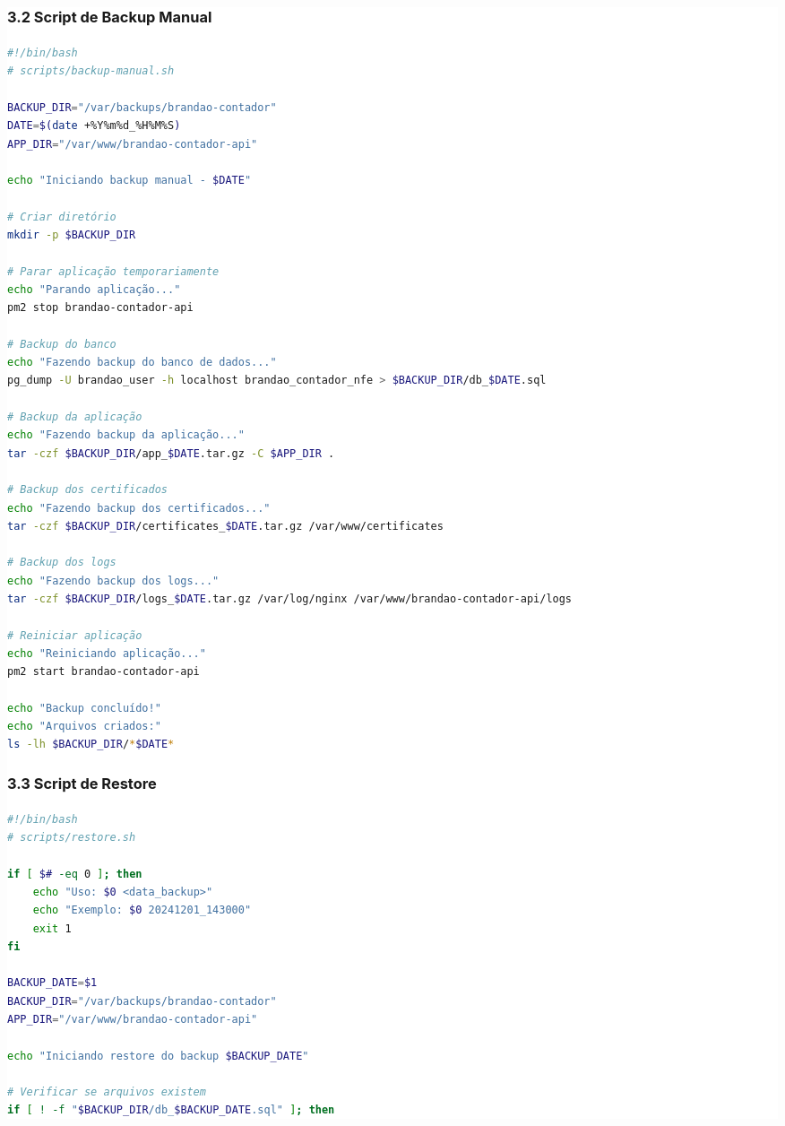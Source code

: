 ### 3.2 Script de Backup Manual

```bash
#!/bin/bash
# scripts/backup-manual.sh

BACKUP_DIR="/var/backups/brandao-contador"
DATE=$(date +%Y%m%d_%H%M%S)
APP_DIR="/var/www/brandao-contador-api"

echo "Iniciando backup manual - $DATE"

# Criar diretório
mkdir -p $BACKUP_DIR

# Parar aplicação temporariamente
echo "Parando aplicação..."
pm2 stop brandao-contador-api

# Backup do banco
echo "Fazendo backup do banco de dados..."
pg_dump -U brandao_user -h localhost brandao_contador_nfe > $BACKUP_DIR/db_$DATE.sql

# Backup da aplicação
echo "Fazendo backup da aplicação..."
tar -czf $BACKUP_DIR/app_$DATE.tar.gz -C $APP_DIR .

# Backup dos certificados
echo "Fazendo backup dos certificados..."
tar -czf $BACKUP_DIR/certificates_$DATE.tar.gz /var/www/certificates

# Backup dos logs
echo "Fazendo backup dos logs..."
tar -czf $BACKUP_DIR/logs_$DATE.tar.gz /var/log/nginx /var/www/brandao-contador-api/logs

# Reiniciar aplicação
echo "Reiniciando aplicação..."
pm2 start brandao-contador-api

echo "Backup concluído!"
echo "Arquivos criados:"
ls -lh $BACKUP_DIR/*$DATE*
```

### 3.3 Script de Restore

```bash
#!/bin/bash
# scripts/restore.sh

if [ $# -eq 0 ]; then
    echo "Uso: $0 <data_backup>"
    echo "Exemplo: $0 20241201_143000"
    exit 1
fi

BACKUP_DATE=$1
BACKUP_DIR="/var/backups/brandao-contador"
APP_DIR="/var/www/brandao-contador-api"

echo "Iniciando restore do backup $BACKUP_DATE"

# Verificar se arquivos existem
if [ ! -f "$BACKUP_DIR/db_$BACKUP_DATE.sql" ]; then
```